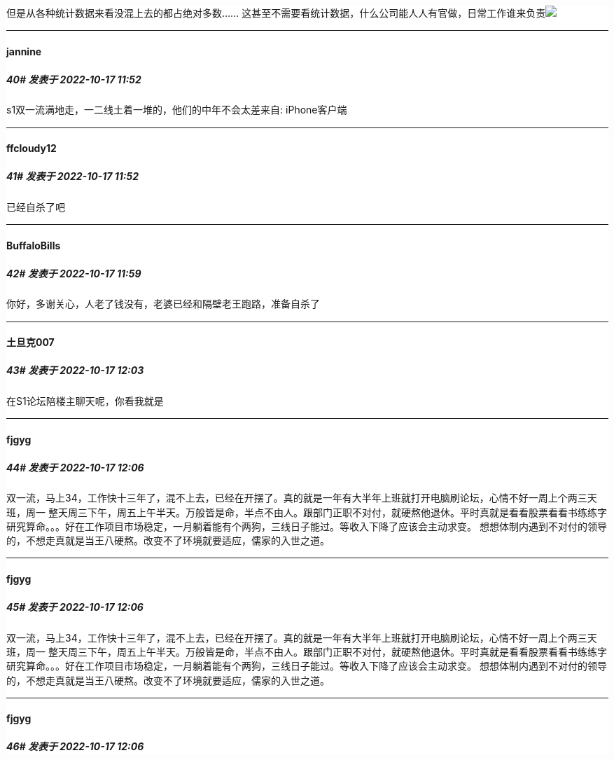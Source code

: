 但是从各种统计数据来看没混上去的都占绝对多数……</blockquote>
这甚至不需要看统计数据，什么公司能人人有官做，日常工作谁来负责<img src="https://static.saraba1st.com/image/smiley/face2017/049.png" referrerpolicy="no-referrer">

*****

####  jannine  
##### 40#       发表于 2022-10-17 11:52

s1双一流满地走，一二线土着一堆的，他们的中年不会太差来自: iPhone客户端

*****

####  ffcloudy12  
##### 41#       发表于 2022-10-17 11:52

已经自杀了吧

*****

####  BuffaloBills  
##### 42#       发表于 2022-10-17 11:59

你好，多谢关心，人老了钱没有，老婆已经和隔壁老王跑路，准备自杀了

*****

####  土旦克007  
##### 43#       发表于 2022-10-17 12:03

在S1论坛陪楼主聊天呢，你看我就是

*****

####  fjgyg  
##### 44#       发表于 2022-10-17 12:06

双一流，马上34，工作快十三年了，混不上去，已经在开摆了。真的就是一年有大半年上班就打开电脑刷论坛，心情不好一周上个两三天班，周一 整天周三下午，周五上午半天。万般皆是命，半点不由人。跟部门正职不对付，就硬熬他退休。平时真就是看看股票看看书练练字研究算命。。。好在工作项目市场稳定，一月躺着能有个两狗，三线日子能过。等收入下降了应该会主动求变。 想想体制内遇到不对付的领导的，不想走真就是当王八硬熬。改变不了环境就要适应，儒家的入世之道。

*****

####  fjgyg  
##### 45#       发表于 2022-10-17 12:06

双一流，马上34，工作快十三年了，混不上去，已经在开摆了。真的就是一年有大半年上班就打开电脑刷论坛，心情不好一周上个两三天班，周一 整天周三下午，周五上午半天。万般皆是命，半点不由人。跟部门正职不对付，就硬熬他退休。平时真就是看看股票看看书练练字研究算命。。。好在工作项目市场稳定，一月躺着能有个两狗，三线日子能过。等收入下降了应该会主动求变。 想想体制内遇到不对付的领导的，不想走真就是当王八硬熬。改变不了环境就要适应，儒家的入世之道。

*****

####  fjgyg  
##### 46#       发表于 2022-10-17 12:06
